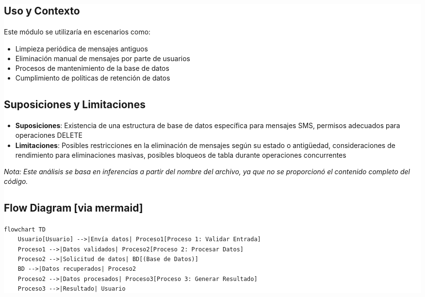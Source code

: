 ## Uso y Contexto
Este módulo se utilizaría en escenarios como:
- Limpieza periódica de mensajes antiguos
- Eliminación manual de mensajes por parte de usuarios
- Procesos de mantenimiento de la base de datos
- Cumplimiento de políticas de retención de datos

## Suposiciones y Limitaciones
- **Suposiciones**: Existencia de una estructura de base de datos específica para mensajes SMS, permisos adecuados para operaciones DELETE
- **Limitaciones**: Posibles restricciones en la eliminación de mensajes según su estado o antigüedad, consideraciones de rendimiento para eliminaciones masivas, posibles bloqueos de tabla durante operaciones concurrentes

*Nota: Este análisis se basa en inferencias a partir del nombre del archivo, ya que no se proporcionó el contenido completo del código.*
## Flow Diagram [via mermaid]
```mermaid
flowchart TD
    Usuario[Usuario] -->|Envía datos| Proceso1[Proceso 1: Validar Entrada]
    Proceso1 -->|Datos validados| Proceso2[Proceso 2: Procesar Datos]
    Proceso2 -->|Solicitud de datos| BD[(Base de Datos)]
    BD -->|Datos recuperados| Proceso2
    Proceso2 -->|Datos procesados| Proceso3[Proceso 3: Generar Resultado]
    Proceso3 -->|Resultado| Usuario
```
